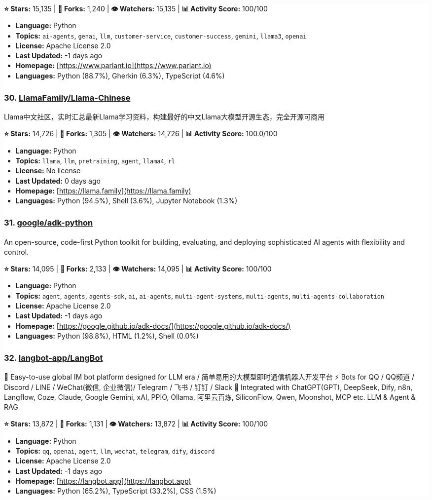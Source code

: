 **⭐ Stars:** 15,135 | **🔱 Forks:** 1,240 | **👁️ Watchers:** 15,135 | **📊 Activity Score:** 100/100

- **Language:** Python
- **Topics:** `ai-agents`, `genai`, `llm`, `customer-service`, `customer-success`, `gemini`, `llama3`, `openai`
- **License:** Apache License 2.0
- **Last Updated:** -1 days ago
- **Homepage:** [https://www.parlant.io](https://www.parlant.io)
- **Languages:** Python (88.7%), Gherkin (6.3%), TypeScript (4.6%)

### 30. [LlamaFamily/Llama-Chinese](https://github.com/LlamaFamily/Llama-Chinese)

Llama中文社区，实时汇总最新Llama学习资料，构建最好的中文Llama大模型开源生态，完全开源可商用

**⭐ Stars:** 14,726 | **🔱 Forks:** 1,305 | **👁️ Watchers:** 14,726 | **📊 Activity Score:** 100.0/100

- **Language:** Python
- **Topics:** `llama`, `llm`, `pretraining`, `agent`, `llama4`, `rl`
- **License:** No license
- **Last Updated:** 0 days ago
- **Homepage:** [https://llama.family](https://llama.family)
- **Languages:** Python (94.5%), Shell (3.6%), Jupyter Notebook (1.3%)

### 31. [google/adk-python](https://github.com/google/adk-python)

An open-source, code-first Python toolkit for building, evaluating, and deploying sophisticated AI agents with flexibility and control.

**⭐ Stars:** 14,095 | **🔱 Forks:** 2,133 | **👁️ Watchers:** 14,095 | **📊 Activity Score:** 100/100

- **Language:** Python
- **Topics:** `agent`, `agents`, `agents-sdk`, `ai`, `ai-agents`, `multi-agent-systems`, `multi-agents`, `multi-agents-collaboration`
- **License:** Apache License 2.0
- **Last Updated:** -1 days ago
- **Homepage:** [https://google.github.io/adk-docs/](https://google.github.io/adk-docs/)
- **Languages:** Python (98.8%), HTML (1.2%), Shell (0.0%)

### 32. [langbot-app/LangBot](https://github.com/langbot-app/LangBot)

🤩 Easy-to-use global IM bot platform designed for LLM era / 简单易用的大模型即时通信机器人开发平台 ⚡️ Bots for QQ / QQ频道 / Discord / LINE / WeChat(微信, 企业微信)/ Telegram / 飞书 / 钉钉 / Slack 🧩 Integrated with ChatGPT(GPT), DeepSeek, Dify, n8n, Langflow, Coze, Claude, Google Gemini, xAI, PPIO, Ollama, 阿里云百炼, SiliconFlow, Qwen, Moonshot, MCP etc. LLM & Agent & RAG

**⭐ Stars:** 13,872 | **🔱 Forks:** 1,131 | **👁️ Watchers:** 13,872 | **📊 Activity Score:** 100/100

- **Language:** Python
- **Topics:** `qq`, `openai`, `agent`, `llm`, `wechat`, `telegram`, `dify`, `discord`
- **License:** Apache License 2.0
- **Last Updated:** -1 days ago
- **Homepage:** [https://langbot.app](https://langbot.app)
- **Languages:** Python (65.2%), TypeScript (33.2%), CSS (1.5%)

